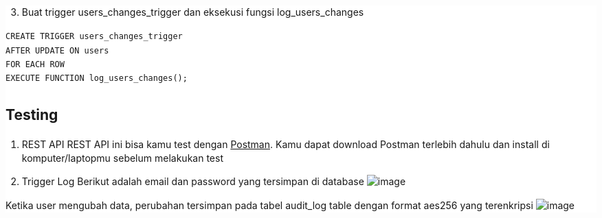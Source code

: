 ```
```
3. Buat trigger users_changes_trigger dan eksekusi fungsi log_users_changes
```
CREATE TRIGGER users_changes_trigger
AFTER UPDATE ON users
FOR EACH ROW
EXECUTE FUNCTION log_users_changes();
```

## Testing
1. REST API
REST API ini bisa kamu test dengan [Postman](https://www.postman.com/). Kamu dapat download Postman terlebih dahulu dan install di komputer/laptopmu sebelum melakukan test

2. Trigger Log
Berikut adalah email dan password yang tersimpan di database
![image](https://github.com/josikie/UAS-Microservice-CRUD-API-PL-SQL-UNSIA/assets/63739078/565b4c31-8ab8-4009-b91d-8cc8cbf4e5fc)

Ketika user mengubah data, perubahan tersimpan pada tabel audit_log table dengan format aes256 yang terenkripsi
![image](https://github.com/josikie/UAS-Microservice-CRUD-API-PL-SQL-UNSIA/assets/63739078/2912bc33-57bc-4f21-9623-e56ccdd0f432)
